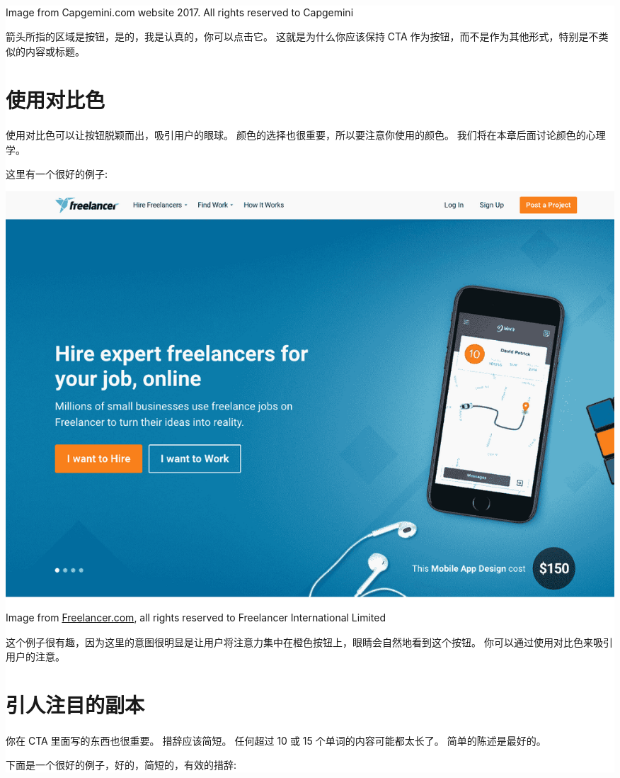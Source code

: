 Image from Capgemini.com website 2017\. All rights reserved to Capgemini

箭头所指的区域是按钮，是的，我是认真的，你可以点击它。 这就是为什么你应该保持 CTA 作为按钮，而不是作为其他形式，特别是不类似的内容或标题。

# 使用对比色

使用对比色可以让按钮脱颖而出，吸引用户的眼球。 颜色的选择也很重要，所以要注意你使用的颜色。 我们将在本章后面讨论颜色的心理学。

这里有一个很好的例子:

![](img/e3373df6-bcf1-4f9f-baa3-7d8358daf7cf.png)

Image from [Freelancer.com](http://Freelancer.com), all rights reserved to Freelancer International Limited

这个例子很有趣，因为这里的意图很明显是让用户将注意力集中在橙色按钮上，眼睛会自然地看到这个按钮。 你可以通过使用对比色来吸引用户的注意。

# 引人注目的副本

你在 CTA 里面写的东西也很重要。 措辞应该简短。 任何超过 10 或 15 个单词的内容可能都太长了。 简单的陈述是最好的。

下面是一个很好的例子，好的，简短的，有效的措辞:
